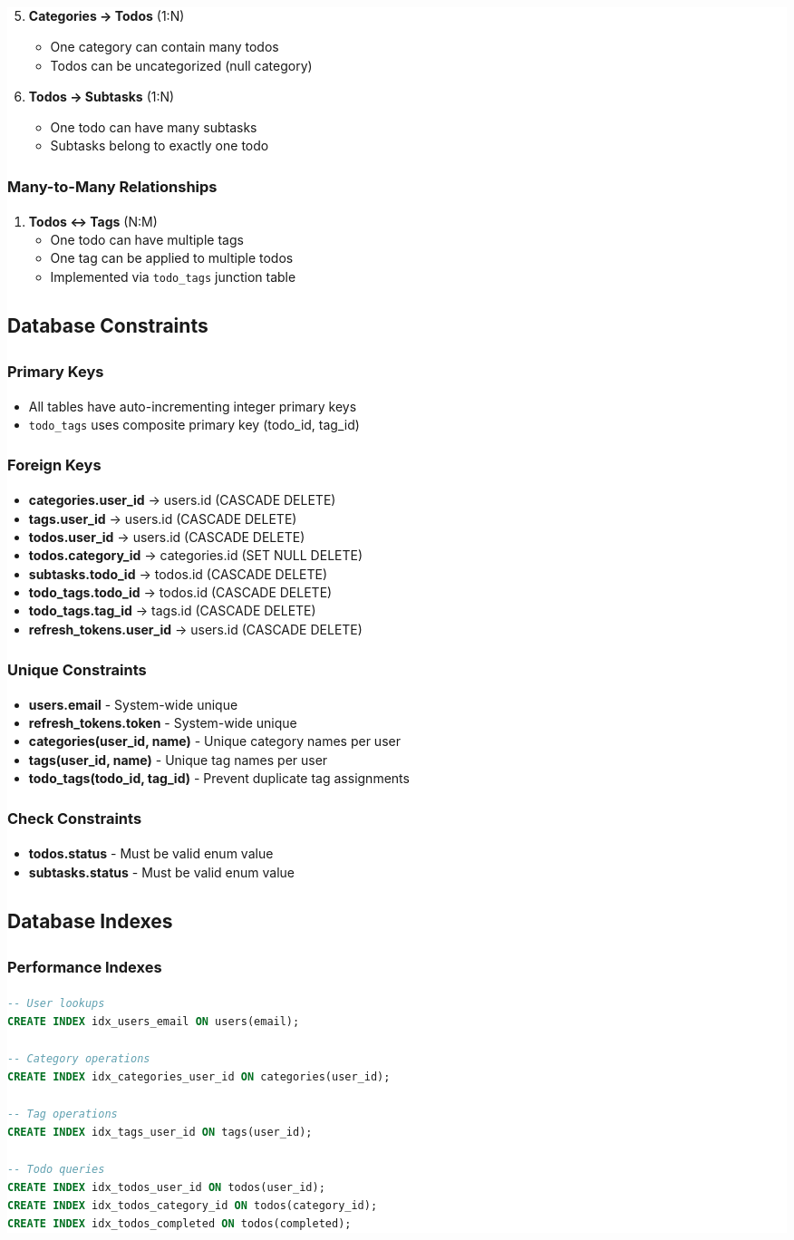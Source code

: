 5. **Categories → Todos** (1:N)

    - One category can contain many todos
    - Todos can be uncategorized (null category)

6. **Todos → Subtasks** (1:N)
    - One todo can have many subtasks
    - Subtasks belong to exactly one todo

### Many-to-Many Relationships

1. **Todos ↔ Tags** (N:M)
    - One todo can have multiple tags
    - One tag can be applied to multiple todos
    - Implemented via `todo_tags` junction table

## Database Constraints

### Primary Keys

-   All tables have auto-incrementing integer primary keys
-   `todo_tags` uses composite primary key (todo_id, tag_id)

### Foreign Keys

-   **categories.user_id** → users.id (CASCADE DELETE)
-   **tags.user_id** → users.id (CASCADE DELETE)
-   **todos.user_id** → users.id (CASCADE DELETE)
-   **todos.category_id** → categories.id (SET NULL DELETE)
-   **subtasks.todo_id** → todos.id (CASCADE DELETE)
-   **todo_tags.todo_id** → todos.id (CASCADE DELETE)
-   **todo_tags.tag_id** → tags.id (CASCADE DELETE)
-   **refresh_tokens.user_id** → users.id (CASCADE DELETE)

### Unique Constraints

-   **users.email** - System-wide unique
-   **refresh_tokens.token** - System-wide unique
-   **categories(user_id, name)** - Unique category names per user
-   **tags(user_id, name)** - Unique tag names per user
-   **todo_tags(todo_id, tag_id)** - Prevent duplicate tag assignments

### Check Constraints

-   **todos.status** - Must be valid enum value
-   **subtasks.status** - Must be valid enum value

## Database Indexes

### Performance Indexes

```sql
-- User lookups
CREATE INDEX idx_users_email ON users(email);

-- Category operations
CREATE INDEX idx_categories_user_id ON categories(user_id);

-- Tag operations
CREATE INDEX idx_tags_user_id ON tags(user_id);

-- Todo queries
CREATE INDEX idx_todos_user_id ON todos(user_id);
CREATE INDEX idx_todos_category_id ON todos(category_id);
CREATE INDEX idx_todos_completed ON todos(completed);
```
